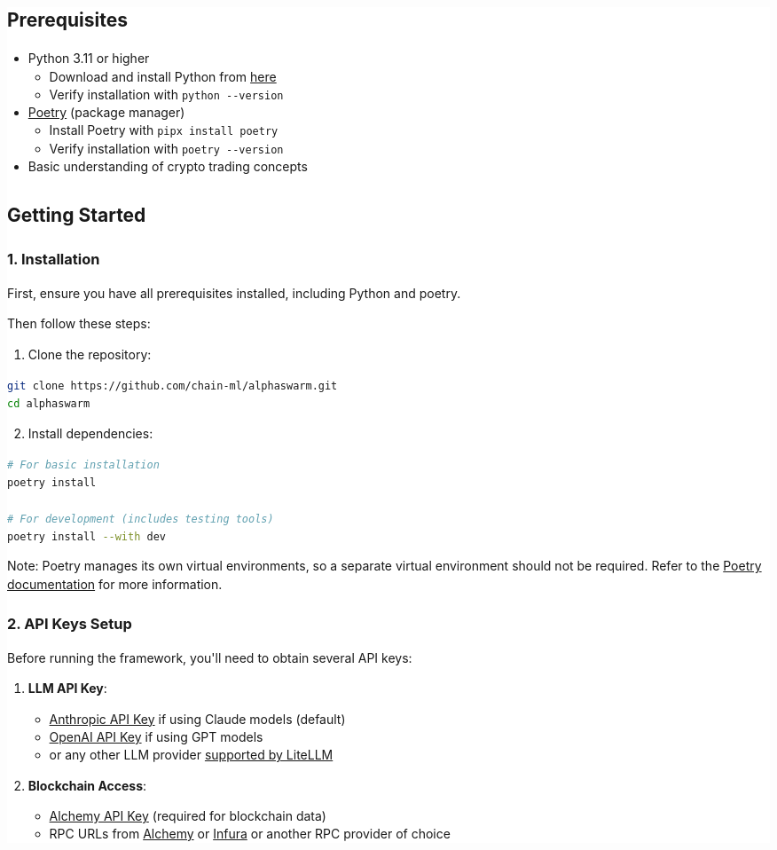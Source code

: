 ## Prerequisites

- Python 3.11 or higher
  - Download and install Python from [here](https://www.python.org/downloads/)
  - Verify installation with `python --version`
- [Poetry](https://python-poetry.org/docs/) (package manager)
  - Install Poetry with `pipx install poetry`
  - Verify installation with `poetry --version`
- Basic understanding of crypto trading concepts

## Getting Started

### 1. Installation

First, ensure you have all prerequisites installed, including Python and poetry.

Then follow these steps:

1. Clone the repository:

```bash
git clone https://github.com/chain-ml/alphaswarm.git
cd alphaswarm
```

2. Install dependencies:

```bash
# For basic installation
poetry install

# For development (includes testing tools)
poetry install --with dev
```

Note: Poetry manages its own virtual environments, so a separate virtual environment should not be required. Refer to the [Poetry documentation](https://python-poetry.org/docs/managing-environments/) for more information.

### 2. API Keys Setup

Before running the framework, you'll need to obtain several API keys:

1. **LLM API Key**:

   - [Anthropic API Key](https://docs.anthropic.com/en/api/getting-started) if using Claude models (default)
   - [OpenAI API Key](https://platform.openai.com/docs/quickstart) if using GPT models
   - or any other LLM provider [supported by LiteLLM](https://models.litellm.ai/)

2. **Blockchain Access**:

   - [Alchemy API Key](https://www.alchemy.com/) (required for blockchain data)
   - RPC URLs from [Alchemy](https://www.alchemy.com/) or [Infura](https://www.infura.io/) or another RPC provider of choice
